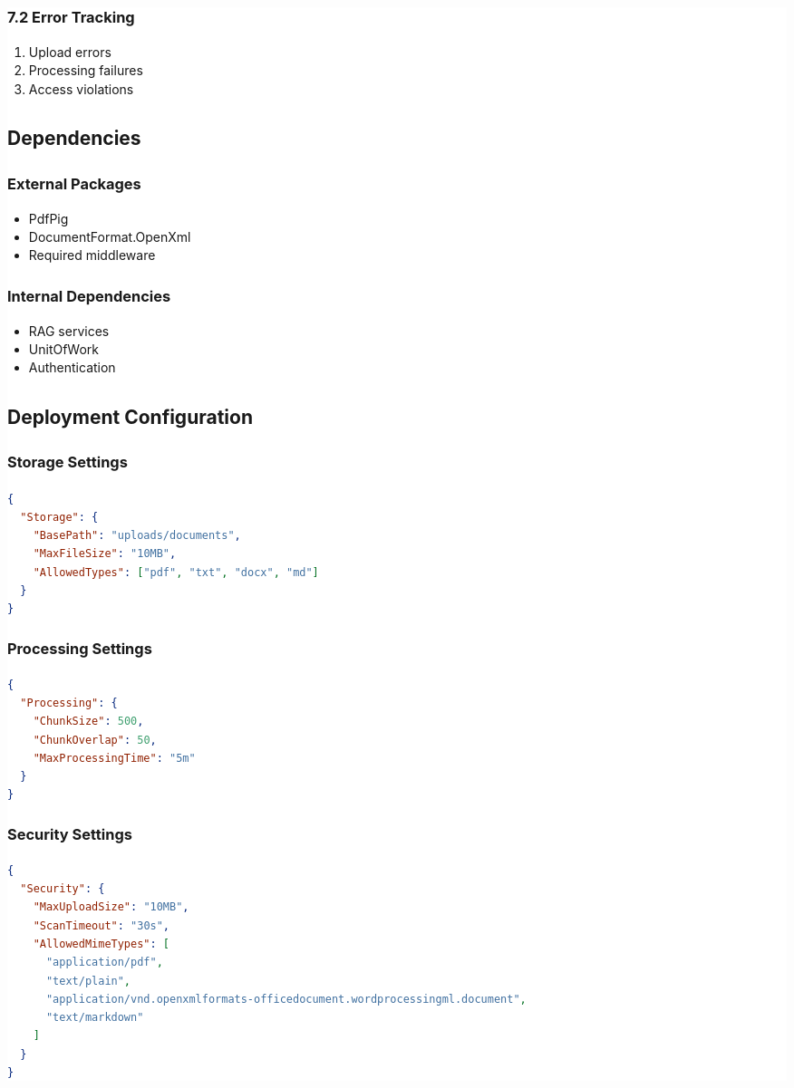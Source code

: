 ### 7.2 Error Tracking
1. Upload errors
2. Processing failures
3. Access violations

## Dependencies

### External Packages
- PdfPig
- DocumentFormat.OpenXml
- Required middleware

### Internal Dependencies
- RAG services
- UnitOfWork
- Authentication

## Deployment Configuration

### Storage Settings
```json
{
  "Storage": {
    "BasePath": "uploads/documents",
    "MaxFileSize": "10MB",
    "AllowedTypes": ["pdf", "txt", "docx", "md"]
  }
}
```

### Processing Settings
```json
{
  "Processing": {
    "ChunkSize": 500,
    "ChunkOverlap": 50,
    "MaxProcessingTime": "5m"
  }
}
```

### Security Settings
```json
{
  "Security": {
    "MaxUploadSize": "10MB",
    "ScanTimeout": "30s",
    "AllowedMimeTypes": [
      "application/pdf",
      "text/plain",
      "application/vnd.openxmlformats-officedocument.wordprocessingml.document",
      "text/markdown"
    ]
  }
}
``` 